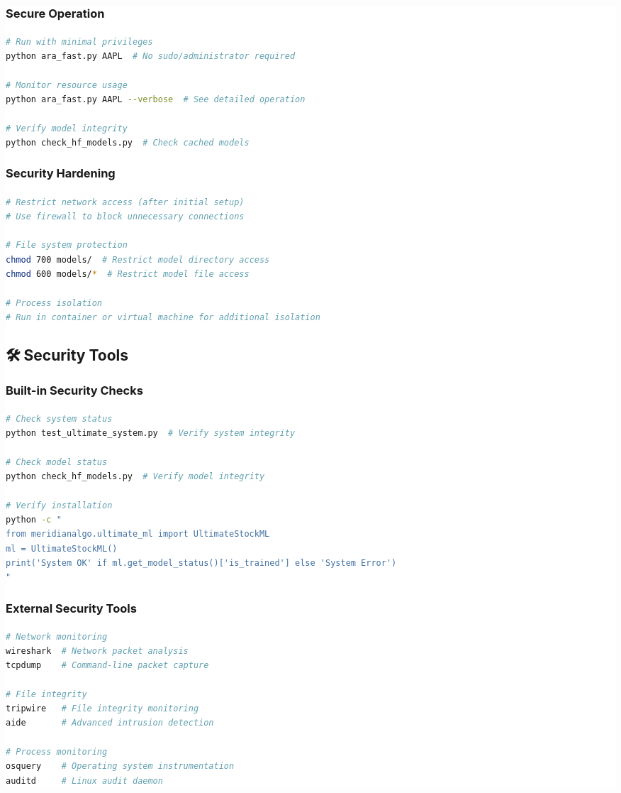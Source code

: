 ### **Secure Operation**
```bash
# Run with minimal privileges
python ara_fast.py AAPL  # No sudo/administrator required

# Monitor resource usage
python ara_fast.py AAPL --verbose  # See detailed operation

# Verify model integrity
python check_hf_models.py  # Check cached models
```

### **Security Hardening**
```bash
# Restrict network access (after initial setup)
# Use firewall to block unnecessary connections

# File system protection
chmod 700 models/  # Restrict model directory access
chmod 600 models/*  # Restrict model file access

# Process isolation
# Run in container or virtual machine for additional isolation
```

## 🛠️ **Security Tools**

### **Built-in Security Checks**
```bash
# Check system status
python test_ultimate_system.py  # Verify system integrity

# Check model status
python check_hf_models.py  # Verify model integrity

# Verify installation
python -c "
from meridianalgo.ultimate_ml import UltimateStockML
ml = UltimateStockML()
print('System OK' if ml.get_model_status()['is_trained'] else 'System Error')
"
```

### **External Security Tools**
```bash
# Network monitoring
wireshark  # Network packet analysis
tcpdump    # Command-line packet capture

# File integrity
tripwire   # File integrity monitoring
aide       # Advanced intrusion detection

# Process monitoring
osquery    # Operating system instrumentation
auditd     # Linux audit daemon
```
